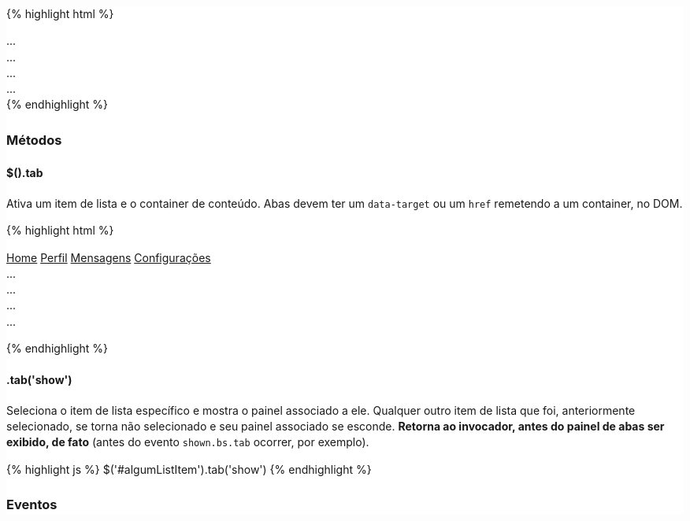 {% highlight html %}
<div class="tab-content">
  <div class="tab-pane fade show active" id="home" role="tabpanel">...</div>
  <div class="tab-pane fade" id="perfil" role="tabpanel">...</div>
  <div class="tab-pane fade" id="mensagens" role="tabpanel">...</div>
  <div class="tab-pane fade" id="configuracoes" role="tabpanel">...</div>
</div>
{% endhighlight %}

### Métodos

#### $().tab

Ativa um item de lista e o container de conteúdo. Abas devem ter um `data-target` ou um `href` remetendo a um container, no DOM.

{% highlight html %}
<div class="list-group" id="minhaLista" role="tablist">
  <a class="list-group-item list-group-item-action active" data-toggle="list" href="#home" role="tab">Home</a>
  <a class="list-group-item list-group-item-action" data-toggle="list" href="#perfil" role="tab">Perfil</a>
  <a class="list-group-item list-group-item-action" data-toggle="list" href="#mensagens" role="tab">Mensagens</a>
  <a class="list-group-item list-group-item-action" data-toggle="list" href="#configuracoes" role="tab">Configurações</a>
</div>

<div class="tab-content">
  <div class="tab-pane active" id="home" role="tabpanel">...</div>
  <div class="tab-pane" id="perfil" role="tabpanel">...</div>
  <div class="tab-pane" id="mensagens" role="tabpanel">...</div>
  <div class="tab-pane" id="configuracoes" role="tabpanel">...</div>
</div>

<script>
  $(function () {
    $('#minhaLista a:last-child').tab('show')
  })
</script>
{% endhighlight %}

#### .tab('show')

Seleciona o item de lista específico e mostra o painel associado a ele. Qualquer outro item de lista que foi, anteriormente selecionado, se torna não selecionado e seu painel associado se esconde. **Retorna ao invocador, antes do painel de abas ser exibido, de fato** (antes do evento `shown.bs.tab` ocorrer, por exemplo).

{% highlight js %}
$('#algumListItem').tab('show')
{% endhighlight %}

### Eventos
